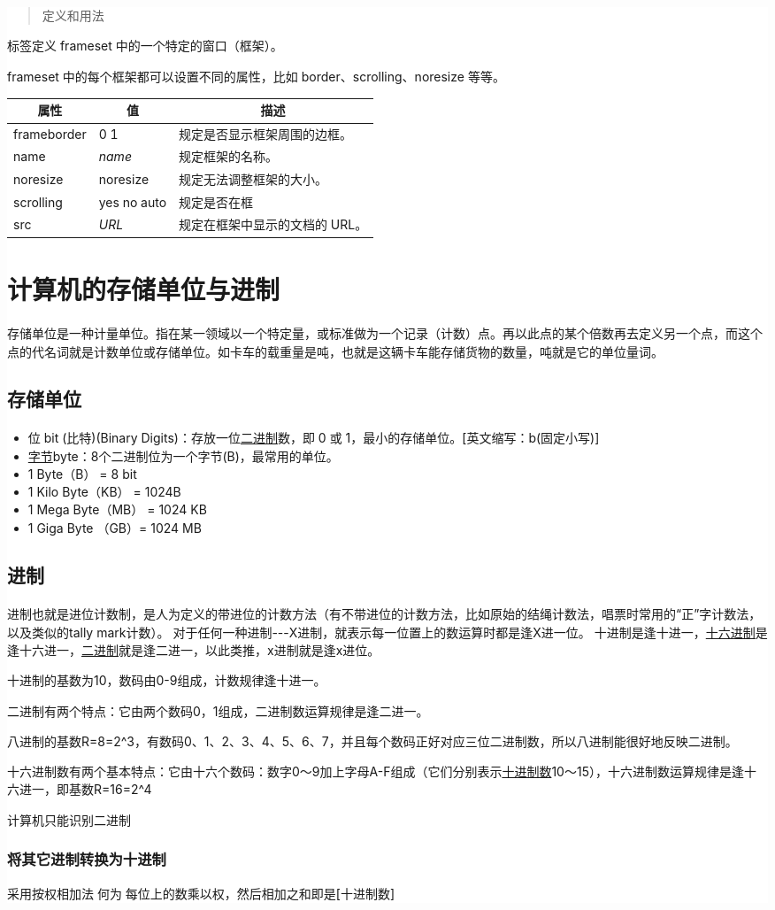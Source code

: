 > 定义和用法

<frame> 标签定义 frameset 中的一个特定的窗口（框架）。

frameset 中的每个框架都可以设置不同的属性，比如 border、scrolling、noresize 等等。

| 属性        | 值            | 描述                           |
| ----------- | ------------- | ------------------------------ |
| frameborder | 0  1          | 规定是否显示框架周围的边框。   |
| name        | *name*        | 规定框架的名称。               |
| noresize    | noresize      | 规定无法调整框架的大小。       |
| scrolling   | yes  no  auto | 规定是否在框                   |
| src         | *URL*         | 规定在框架中显示的文档的 URL。 |

# 计算机的存储单位与进制

存储单位是一种计量单位。指在某一领域以一个特定量，或标准做为一个记录（计数）点。再以此点的某个倍数再去定义另一个点，而这个点的代名词就是计数单位或存储单位。如卡车的载重量是吨，也就是这辆卡车能存储货物的数量，吨就是它的单位量词。 

## 存储单位

- 位 bit (比特)(Binary Digits)：存放一位[二进制](https://baike.baidu.com/item/%E4%BA%8C%E8%BF%9B%E5%88%B6)数，即 0 或 1，最小的存储单位。[英文缩写：b(固定小写)]
- [字节](https://baike.baidu.com/item/%E5%AD%97%E8%8A%82)byte：8个二进制位为一个字节(B)，最常用的单位。
- 1 Byte（B） = 8 bit
- 1 Kilo Byte（KB） = 1024B
- 1 Mega Byte（MB） = 1024 KB
- 1 Giga Byte （GB）= 1024 MB 

## 进制

进制也就是进位计数制，是人为定义的带进位的计数方法（有不带进位的计数方法，比如原始的结绳计数法，唱票时常用的“正”字计数法，以及类似的tally mark计数）。 对于任何一种进制---X进制，就表示每一位置上的数运算时都是逢X进一位。 十进制是逢十进一，[十六进制](https://baike.baidu.com/item/%E5%8D%81%E5%85%AD%E8%BF%9B%E5%88%B6/4162457)是逢十六进一，[二进制](https://baike.baidu.com/item/%E4%BA%8C%E8%BF%9B%E5%88%B6/361457)就是逢二进一，以此类推，x进制就是逢x进位。 

十进制的基数为10，数码由0-9组成，计数规律逢十进一。

二进制有两个特点：它由两个数码0，1组成，二进制数运算规律是逢二进一。 

八进制的基数R=8=2^3，有数码0、1、2、3、4、5、6、7，并且每个数码正好对应三位二进制数，所以八进制能很好地反映二进制。

十六进制数有两个基本特点：它由十六个数码：数字0～9加上字母A-F组成（它们分别表示[十进制数](https://baike.baidu.com/item/%E5%8D%81%E8%BF%9B%E5%88%B6%E6%95%B0)10～15），十六进制数运算规律是逢十六进一，即基数R=16=2^4 

计算机只能识别二进制

### 将其它进制转换为十进制

采用按权相加法  何为 每位上的数乘以权，然后相加之和即是[十进制数]
